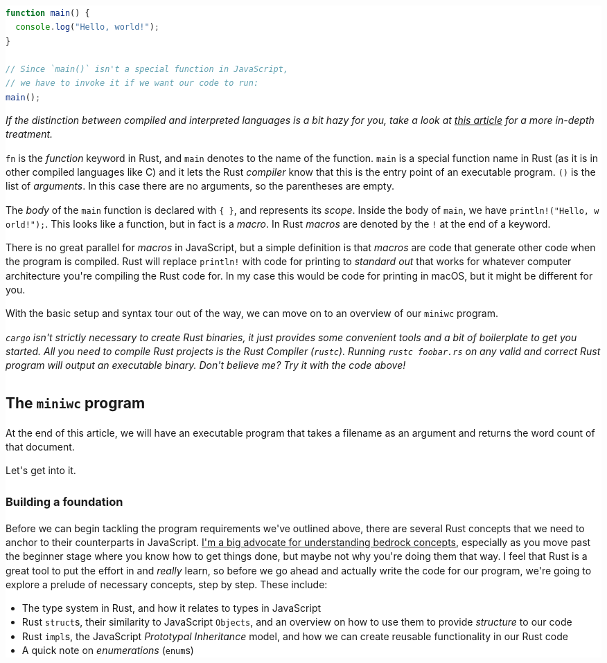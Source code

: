 ```javascript
function main() {
  console.log("Hello, world!");
}

// Since `main()` isn't a special function in JavaScript,
// we have to invoke it if we want our code to run:
main();
```

_If the distinction between compiled and interpreted languages is a bit hazy for you, take a look at [this article](https://guide.freecodecamp.org/computer-science/compiled-versus-interpreted-languages/) for a more in-depth treatment._

`fn` is the _function_ keyword in Rust, and `main` denotes to the name of the function. `main` is a special function name in Rust (as it is in other compiled languages like C) and it lets the Rust _compiler_ know that this is the entry point of an executable program. `()` is the list of _arguments_. In this case there are no arguments, so the parentheses are empty.

The _body_ of the `main` function is declared with `{ }`, and represents its _scope_. Inside the body of `main`, we have `println!("Hello, world!");`. This looks like a function, but in fact is a _macro_. In Rust _macros_ are denoted by the `!` at the end of a keyword.

There is no great parallel for _macros_ in JavaScript, but a simple definition is that _macros_ are code that generate other code when the program is compiled. Rust will replace `println!` with code for printing to _standard out_ that works for whatever computer architecture you're compiling the Rust code for. In my case this would be code for printing in macOS, but it might be different for you.

With the basic setup and syntax tour out of the way, we can move on to an overview of our `miniwc` program.

_`cargo` isn't strictly necessary to create Rust binaries, it just provides some convenient tools and a bit of boilerplate to get you started. All you need to compile Rust projects is the Rust Compiler (`rustc`). Running `rustc foobar.rs` on any valid and correct Rust program will output an executable binary. Don't believe me? Try it with the code above!_

## The `miniwc` program

At the end of this article, we will have an executable program that takes a filename as an argument and returns the word count of that document.

Let's get into it.

### Building a foundation

Before we can begin tackling the program requirements we've outlined above, there are several Rust concepts that we need to anchor to their counterparts in JavaScript. [I'm a big advocate for understanding bedrock concepts](https://blog.usejournal.com/you-probably-shouldt-be-using-react-2f45ca487c8e?source=friends_link&sk=b88d7e3f0c715965bbc859b5ce8053e1), especially as you move past the beginner stage where you know how to get things done, but maybe not why you're doing them that way. I feel that Rust is a great tool to put the effort in and _really_ learn, so before we go ahead and actually write the code for our program, we're going to explore a prelude of necessary concepts, step by step. These include:

- The type system in Rust, and how it relates to types in JavaScript
- Rust `struct`s, their similarity to JavaScript `Objects`, and an overview on how to use them to provide _structure_ to our code
- Rust `impl`s, the JavaScript _Prototypal Inheritance_ model, and how we can create reusable functionality in our Rust code
- A quick note on _enumerations_ (`enum`s)
